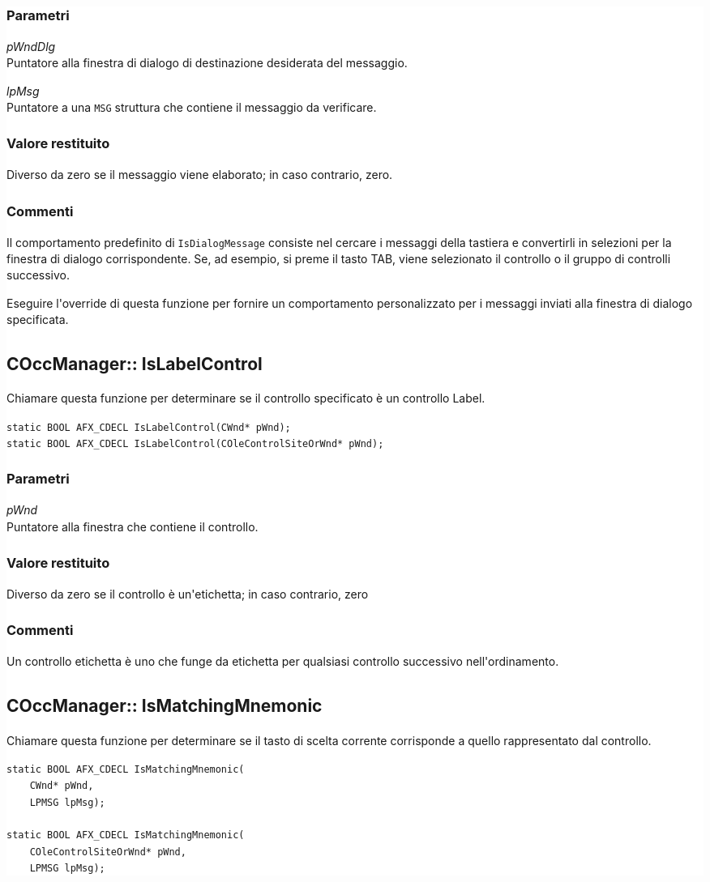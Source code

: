 ### <a name="parameters"></a>Parametri

*pWndDlg*<br/>
Puntatore alla finestra di dialogo di destinazione desiderata del messaggio.

*lpMsg*<br/>
Puntatore a una `MSG` struttura che contiene il messaggio da verificare.

### <a name="return-value"></a>Valore restituito

Diverso da zero se il messaggio viene elaborato; in caso contrario, zero.

### <a name="remarks"></a>Commenti

Il comportamento predefinito di `IsDialogMessage` consiste nel cercare i messaggi della tastiera e convertirli in selezioni per la finestra di dialogo corrispondente. Se, ad esempio, si preme il tasto TAB, viene selezionato il controllo o il gruppo di controlli successivo.

Eseguire l'override di questa funzione per fornire un comportamento personalizzato per i messaggi inviati alla finestra di dialogo specificata.

## <a name="coccmanagerislabelcontrol"></a><a name="islabelcontrol"></a> COccManager:: IsLabelControl

Chiamare questa funzione per determinare se il controllo specificato è un controllo Label.

```
static BOOL AFX_CDECL IsLabelControl(CWnd* pWnd);
static BOOL AFX_CDECL IsLabelControl(COleControlSiteOrWnd* pWnd);
```

### <a name="parameters"></a>Parametri

*pWnd*<br/>
Puntatore alla finestra che contiene il controllo.

### <a name="return-value"></a>Valore restituito

Diverso da zero se il controllo è un'etichetta; in caso contrario, zero

### <a name="remarks"></a>Commenti

Un controllo etichetta è uno che funge da etichetta per qualsiasi controllo successivo nell'ordinamento.

## <a name="coccmanagerismatchingmnemonic"></a><a name="ismatchingmnemonic"></a> COccManager:: IsMatchingMnemonic

Chiamare questa funzione per determinare se il tasto di scelta corrente corrisponde a quello rappresentato dal controllo.

```
static BOOL AFX_CDECL IsMatchingMnemonic(
    CWnd* pWnd,
    LPMSG lpMsg);

static BOOL AFX_CDECL IsMatchingMnemonic(
    COleControlSiteOrWnd* pWnd,
    LPMSG lpMsg);
```
